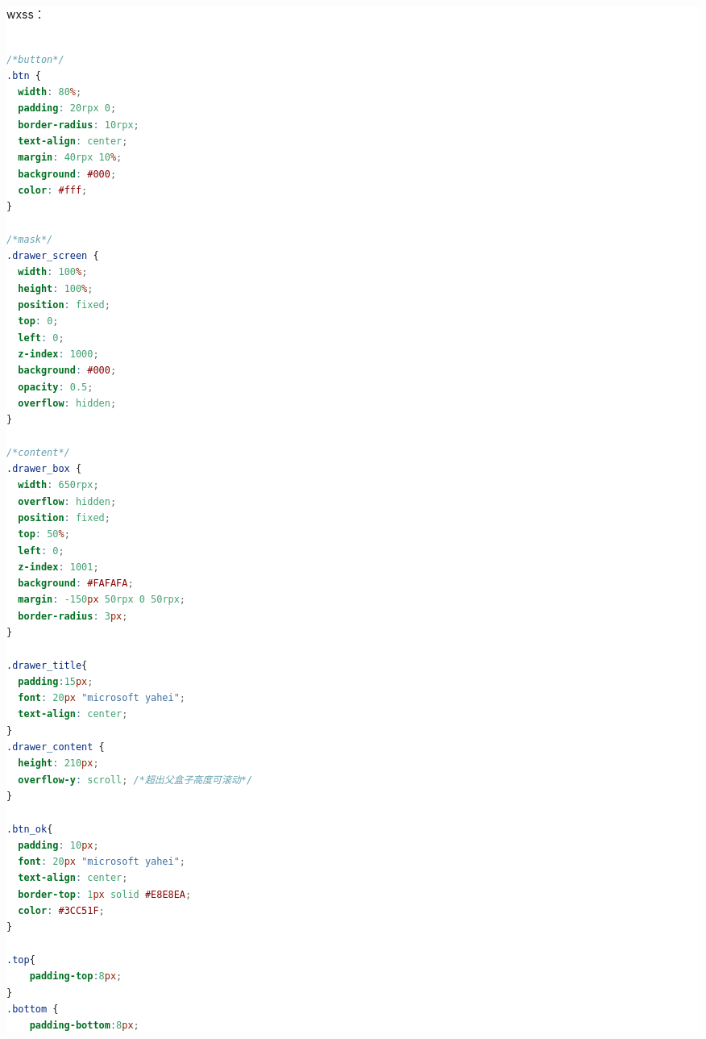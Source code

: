 wxss：

```css

/*button*/
.btn {
  width: 80%;
  padding: 20rpx 0;
  border-radius: 10rpx;
  text-align: center;
  margin: 40rpx 10%;
  background: #000;
  color: #fff;
}
 
/*mask*/
.drawer_screen {
  width: 100%;
  height: 100%;
  position: fixed;
  top: 0;
  left: 0;
  z-index: 1000;
  background: #000;
  opacity: 0.5;
  overflow: hidden;
}
 
/*content*/
.drawer_box {
  width: 650rpx;
  overflow: hidden;
  position: fixed;
  top: 50%;
  left: 0;
  z-index: 1001;
  background: #FAFAFA;
  margin: -150px 50rpx 0 50rpx;
  border-radius: 3px;
}
 
.drawer_title{
  padding:15px;
  font: 20px "microsoft yahei";
  text-align: center;
}
.drawer_content {
  height: 210px;
  overflow-y: scroll; /*超出父盒子高度可滚动*/
}
 
.btn_ok{
  padding: 10px;
  font: 20px "microsoft yahei";
  text-align: center;
  border-top: 1px solid #E8E8EA;
  color: #3CC51F;
}
 
.top{
	padding-top:8px;
}
.bottom {
	padding-bottom:8px;
```